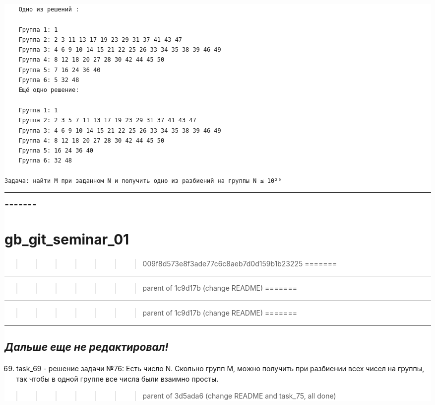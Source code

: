         Одно из решений :

        Группа 1: 1 
        Группа 2: 2 3 11 13 17 19 23 29 31 37 41 43 47 
        Группа 3: 4 6 9 10 14 15 21 22 25 26 33 34 35 38 39 46 49 
        Группа 4: 8 12 18 20 27 28 30 42 44 45 50 
        Группа 5: 7 16 24 36 40 
        Группа 6: 5 32 48  
        Ещё одно решение:

        Группа 1: 1 
        Группа 2: 2 3 5 7 11 13 17 19 23 29 31 37 41 43 47 
        Группа 3: 4 6 9 10 14 15 21 22 25 26 33 34 35 38 39 46 49 
        Группа 4: 8 12 18 20 27 28 30 42 44 45 50 
        Группа 5: 16 24 36 40 
        Группа 6: 32 48

    Задача: найти M при заданном N и получить одно из разбиений на группы N ≤ 10²⁰
---
=======
# gb_git_seminar_01
>>>>>>> 009f8d573e8f3ade77c6c8aeb7d0d159b1b23225
=======
---
>>>>>>> parent of 1c9d17b (change README)
=======
---
>>>>>>> parent of 1c9d17b (change README)
=======

---
## ***Дальше еще не редактировал!***


69. task_69 - решение задачи №76: Есть число N. Скольно групп M, можно получить при разбиении всех чисел на группы, так чтобы в одной группе все числа были взаимно просты.
>>>>>>> parent of 3d5ada6 (change README and task_75, all done)
